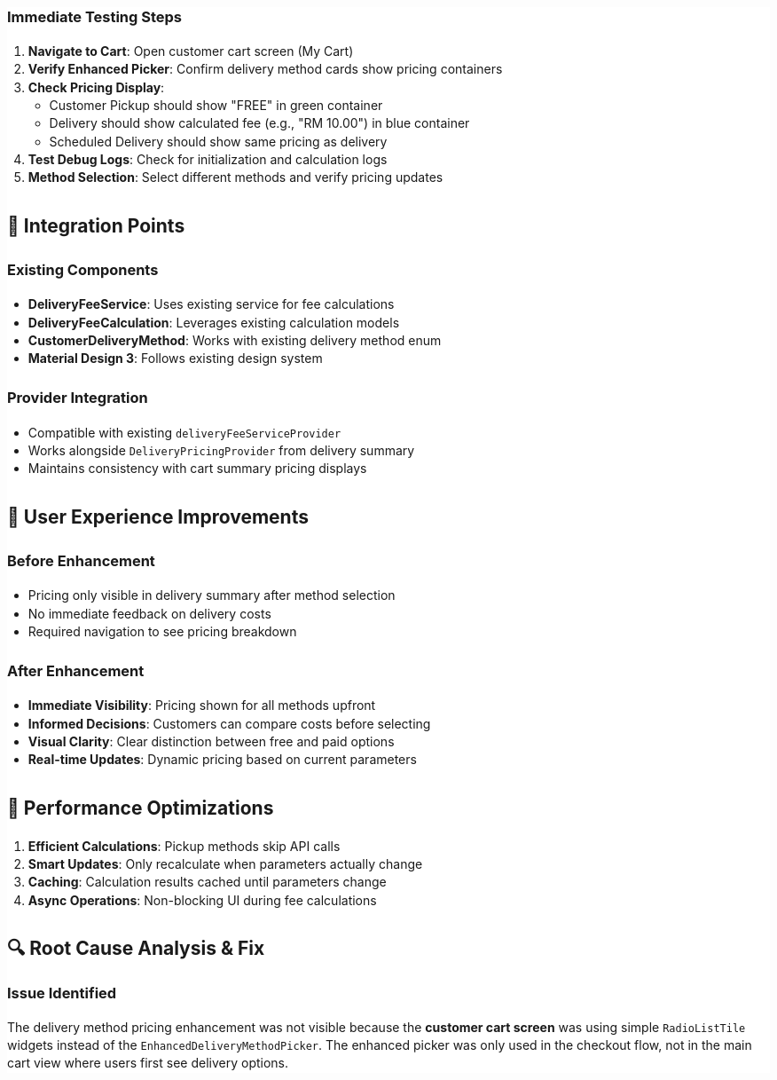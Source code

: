 ### **Immediate Testing Steps**
1. **Navigate to Cart**: Open customer cart screen (My Cart)
2. **Verify Enhanced Picker**: Confirm delivery method cards show pricing containers
3. **Check Pricing Display**:
   - Customer Pickup should show "FREE" in green container
   - Delivery should show calculated fee (e.g., "RM 10.00") in blue container
   - Scheduled Delivery should show same pricing as delivery
4. **Test Debug Logs**: Check for initialization and calculation logs
5. **Method Selection**: Select different methods and verify pricing updates

## 🔄 **Integration Points**

### Existing Components
- **DeliveryFeeService**: Uses existing service for fee calculations
- **DeliveryFeeCalculation**: Leverages existing calculation models
- **CustomerDeliveryMethod**: Works with existing delivery method enum
- **Material Design 3**: Follows existing design system

### Provider Integration
- Compatible with existing `deliveryFeeServiceProvider`
- Works alongside `DeliveryPricingProvider` from delivery summary
- Maintains consistency with cart summary pricing displays

## 📱 **User Experience Improvements**

### Before Enhancement
- Pricing only visible in delivery summary after method selection
- No immediate feedback on delivery costs
- Required navigation to see pricing breakdown

### After Enhancement
- **Immediate Visibility**: Pricing shown for all methods upfront
- **Informed Decisions**: Customers can compare costs before selecting
- **Visual Clarity**: Clear distinction between free and paid options
- **Real-time Updates**: Dynamic pricing based on current parameters

## 🚀 **Performance Optimizations**

1. **Efficient Calculations**: Pickup methods skip API calls
2. **Smart Updates**: Only recalculate when parameters actually change
3. **Caching**: Calculation results cached until parameters change
4. **Async Operations**: Non-blocking UI during fee calculations

## 🔍 **Root Cause Analysis & Fix**

### **Issue Identified**
The delivery method pricing enhancement was not visible because the **customer cart screen** was using simple `RadioListTile` widgets instead of the `EnhancedDeliveryMethodPicker`. The enhanced picker was only used in the checkout flow, not in the main cart view where users first see delivery options.
